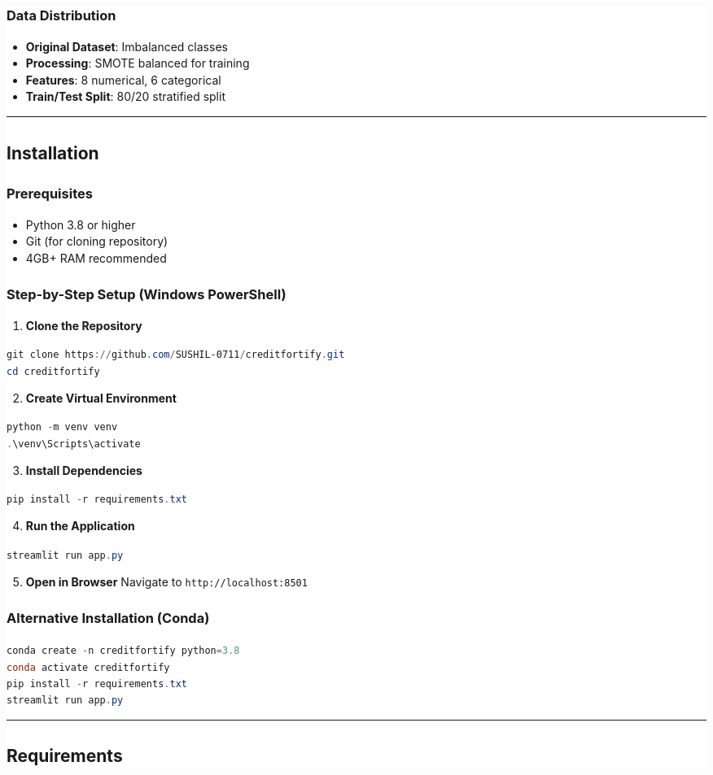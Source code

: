 ### Data Distribution
- **Original Dataset**: Imbalanced classes
- **Processing**: SMOTE balanced for training
- **Features**: 8 numerical, 6 categorical
- **Train/Test Split**: 80/20 stratified split

---

## Installation

### Prerequisites
- Python 3.8 or higher
- Git (for cloning repository)
- 4GB+ RAM recommended

### Step-by-Step Setup (Windows PowerShell)

1. **Clone the Repository**
```powershell
git clone https://github.com/SUSHIL-0711/creditfortify.git
cd creditfortify
```

2. **Create Virtual Environment**
```powershell
python -m venv venv
.\venv\Scripts\activate
```

3. **Install Dependencies**
```powershell
pip install -r requirements.txt
```

4. **Run the Application**
```powershell
streamlit run app.py
```

5. **Open in Browser**
Navigate to `http://localhost:8501`

### Alternative Installation (Conda)
```powershell
conda create -n creditfortify python=3.8
conda activate creditfortify
pip install -r requirements.txt
streamlit run app.py
```

---

## Requirements
